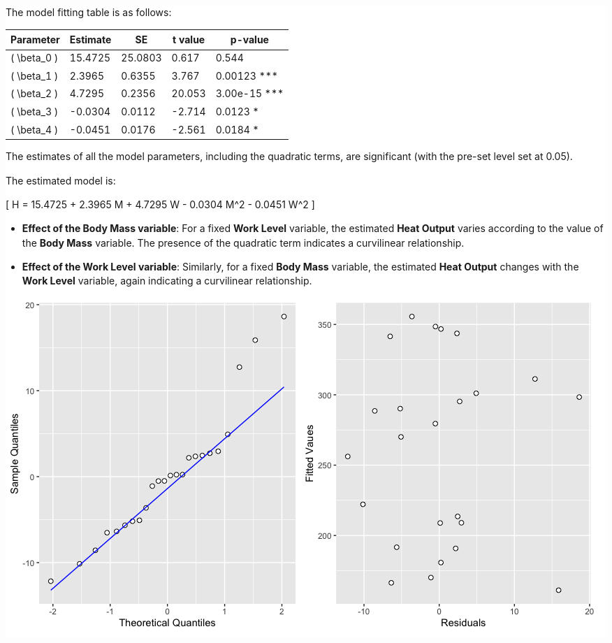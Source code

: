 The model fitting table is as follows:

| Parameter | Estimate | SE | t value | p-value |
|-----------|----------|----|---------|---------|
| \( \beta_0 \) | 15.4725 | 25.0803 | 0.617 | 0.544 |
| \( \beta_1 \) | 2.3965 | 0.6355 | 3.767 | 0.00123 *** |
| \( \beta_2 \) | 4.7295 | 0.2356 | 20.053 | 3.00e-15 *** |
| \( \beta_3 \) | -0.0304 | 0.0112 | -2.714 | 0.0123 * |
| \( \beta_4 \) | -0.0451 | 0.0176 | -2.561 | 0.0184 * |

The estimates of all the model parameters, including the quadratic terms, are significant (with the pre-set level set at 0.05).

The estimated model is:

\[
H = 15.4725 + 2.3965 M + 4.7295 W - 0.0304 M^2 - 0.0451 W^2
\]

- **Effect of the Body Mass variable**: For a fixed **Work Level** variable, the estimated **Heat Output** varies according to the value of the **Body Mass** variable. The presence of the quadratic term indicates a curvilinear relationship.

- **Effect of the Work Level variable**: Similarly, for a fixed **Body Mass** variable, the estimated **Heat Output** changes with the **Work Level** variable, again indicating a curvilinear relationship.

![Residual Analysis of Non-linear Regression Model](./plots/fit2.png)
